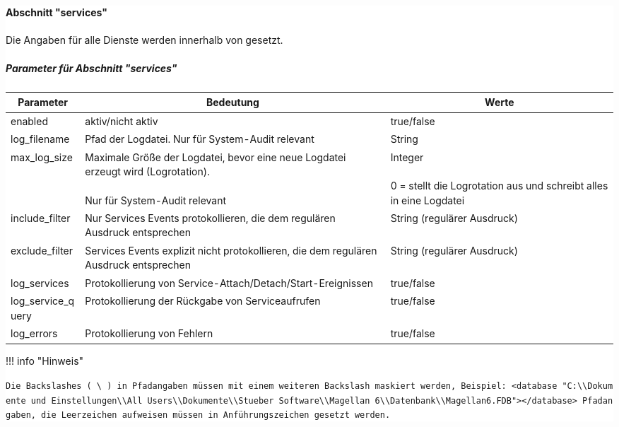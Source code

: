 #### Abschnitt "services"

Die Angaben für alle Dienste werden innerhalb von <services></services> gesetzt.

##### Parameter für Abschnitt "services"

Parameter |Bedeutung |Werte
--|--|--
enabled |aktiv/nicht aktiv |true/false
log_filename |Pfad der Logdatei. Nur für System-Audit relevant |String
max_log_size |Maximale Größe der Logdatei, bevor eine neue Logdatei erzeugt wird (Logrotation).<br/><br/>Nur für System-Audit relevant |Integer<br/><br/>0 = stellt die Logrotation aus und schreibt alles in eine Logdatei
include_filter| Nur Services Events protokollieren, die dem regulären Ausdruck entsprechen |String (regulärer Ausdruck)
exclude_filter |Services Events explizit nicht protokollieren, die dem regulären Ausdruck entsprechen |String (regulärer Ausdruck)
log_services |Protokollierung von Service-Attach/Detach/Start-Ereignissen |true/false
log_service_query |Protokollierung der Rückgabe von Serviceaufrufen |true/false
log_errors |Protokollierung von Fehlern |true/false

!!! info "Hinweis"

	Die Backslashes ( \ ) in Pfadangaben müssen mit einem weiteren Backslash maskiert werden, Beispiel: <database "C:\\Dokumente und Einstellungen\\All Users\\Dokumente\\Stueber Software\\Magellan 6\\Datenbank\\Magellan6.FDB"></database> Pfadangaben, die Leerzeichen aufweisen müssen in Anführungszeichen gesetzt werden.
